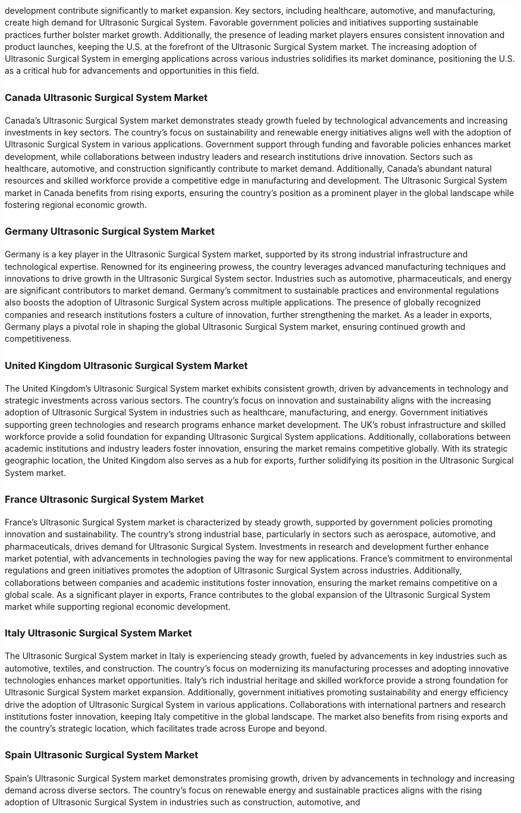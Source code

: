 development contribute significantly to market expansion. Key sectors, including healthcare, automotive, and manufacturing, create high demand for Ultrasonic Surgical System. Favorable government policies and initiatives supporting sustainable practices further bolster market growth. Additionally, the presence of leading market players ensures consistent innovation and product launches, keeping the U.S. at the forefront of the Ultrasonic Surgical System market. The increasing adoption of Ultrasonic Surgical System in emerging applications across various industries solidifies its market dominance, positioning the U.S. as a critical hub for advancements and opportunities in this field.</p><h3>Canada Ultrasonic Surgical System Market</h3><p>Canada&rsquo;s Ultrasonic Surgical System market demonstrates steady growth fueled by technological advancements and increasing investments in key sectors. The country&rsquo;s focus on sustainability and renewable energy initiatives aligns well with the adoption of Ultrasonic Surgical System in various applications. Government support through funding and favorable policies enhances market development, while collaborations between industry leaders and research institutions drive innovation. Sectors such as healthcare, automotive, and construction significantly contribute to market demand. Additionally, Canada&rsquo;s abundant natural resources and skilled workforce provide a competitive edge in manufacturing and development. The Ultrasonic Surgical System market in Canada benefits from rising exports, ensuring the country&rsquo;s position as a prominent player in the global landscape while fostering regional economic growth.</p><h3>Germany Ultrasonic Surgical System Market</h3><p>Germany is a key player in the Ultrasonic Surgical System market, supported by its strong industrial infrastructure and technological expertise. Renowned for its engineering prowess, the country leverages advanced manufacturing techniques and innovations to drive growth in the Ultrasonic Surgical System sector. Industries such as automotive, pharmaceuticals, and energy are significant contributors to market demand. Germany&rsquo;s commitment to sustainable practices and environmental regulations also boosts the adoption of Ultrasonic Surgical System across multiple applications. The presence of globally recognized companies and research institutions fosters a culture of innovation, further strengthening the market. As a leader in exports, Germany plays a pivotal role in shaping the global Ultrasonic Surgical System market, ensuring continued growth and competitiveness.</p><h3>United Kingdom Ultrasonic Surgical System Market</h3><p>The United Kingdom&rsquo;s Ultrasonic Surgical System market exhibits consistent growth, driven by advancements in technology and strategic investments across various sectors. The country&rsquo;s focus on innovation and sustainability aligns with the increasing adoption of Ultrasonic Surgical System in industries such as healthcare, manufacturing, and energy. Government initiatives supporting green technologies and research programs enhance market development. The UK&rsquo;s robust infrastructure and skilled workforce provide a solid foundation for expanding Ultrasonic Surgical System applications. Additionally, collaborations between academic institutions and industry leaders foster innovation, ensuring the market remains competitive globally. With its strategic geographic location, the United Kingdom also serves as a hub for exports, further solidifying its position in the Ultrasonic Surgical System market.</p><h3>France Ultrasonic Surgical System Market</h3><p>France&rsquo;s Ultrasonic Surgical System market is characterized by steady growth, supported by government policies promoting innovation and sustainability. The country&rsquo;s strong industrial base, particularly in sectors such as aerospace, automotive, and pharmaceuticals, drives demand for Ultrasonic Surgical System. Investments in research and development further enhance market potential, with advancements in technologies paving the way for new applications. France&rsquo;s commitment to environmental regulations and green initiatives promotes the adoption of Ultrasonic Surgical System across industries. Additionally, collaborations between companies and academic institutions foster innovation, ensuring the market remains competitive on a global scale. As a significant player in exports, France contributes to the global expansion of the Ultrasonic Surgical System market while supporting regional economic development.</p><h3>Italy Ultrasonic Surgical System Market</h3><p>The Ultrasonic Surgical System market in Italy is experiencing steady growth, fueled by advancements in key industries such as automotive, textiles, and construction. The country&rsquo;s focus on modernizing its manufacturing processes and adopting innovative technologies enhances market opportunities. Italy&rsquo;s rich industrial heritage and skilled workforce provide a strong foundation for Ultrasonic Surgical System market expansion. Additionally, government initiatives promoting sustainability and energy efficiency drive the adoption of Ultrasonic Surgical System in various applications. Collaborations with international partners and research institutions foster innovation, keeping Italy competitive in the global landscape. The market also benefits from rising exports and the country&rsquo;s strategic location, which facilitates trade across Europe and beyond.</p><h3>Spain Ultrasonic Surgical System Market</h3><p>Spain&rsquo;s Ultrasonic Surgical System market demonstrates promising growth, driven by advancements in technology and increasing demand across diverse sectors. The country&rsquo;s focus on renewable energy and sustainable practices aligns with the rising adoption of Ultrasonic Surgical System in industries such as construction, automotive, and
